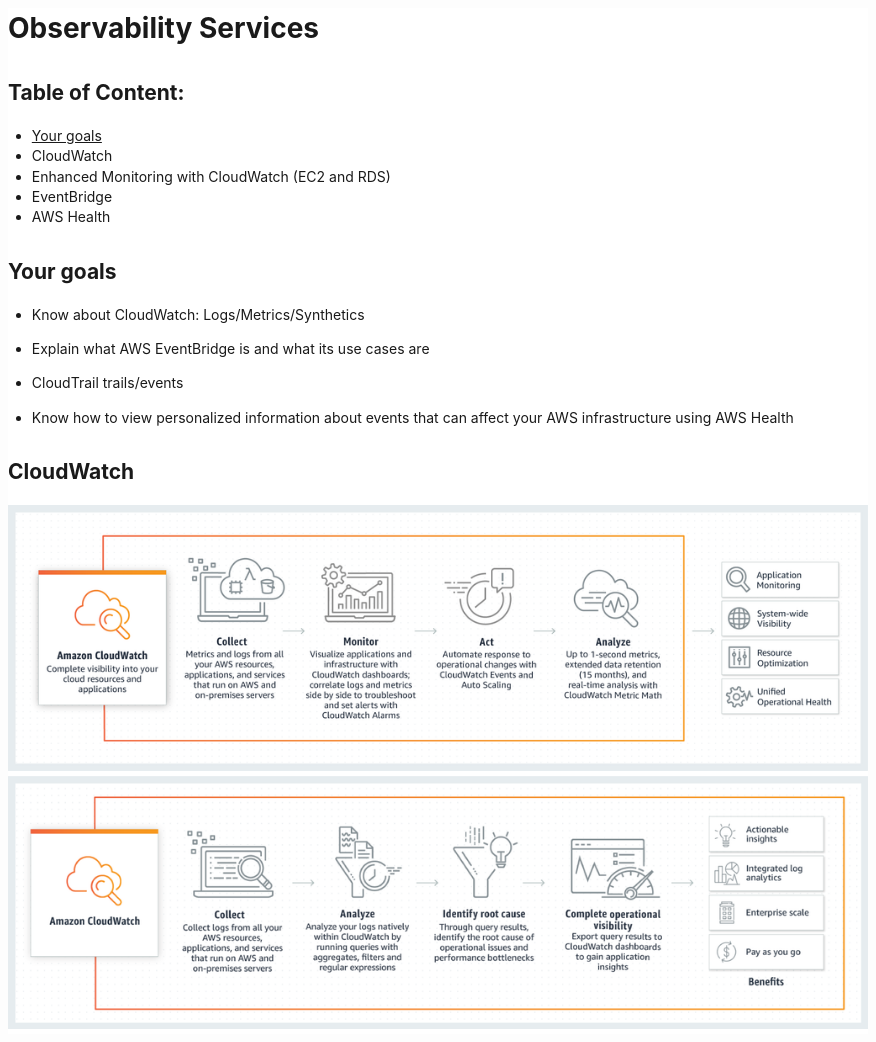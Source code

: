 # Observability Services

## Table of Content:

- [Your goals](#your-goals)
- CloudWatch
- Enhanced Monitoring with CloudWatch (EC2 and RDS)
- EventBridge
- AWS Health


## Your goals

- Know about CloudWatch: Logs/Metrics/Synthetics 

- Explain what AWS EventBridge is and what its use cases are 

- CloudTrail trails/events 

- Know how to view personalized information about events that can affect your AWS infrastructure using AWS Health 

## CloudWatch 

![](images/product-page-diagram_Cloudwatch_v4.55c15d1cc086395cbd5ad279a2f1fc37e8452e77.png)
![](images/LogsInsights-workflow.0d4b31f451e7cc4dc05e2b40240bcd0d178f1283.png)
